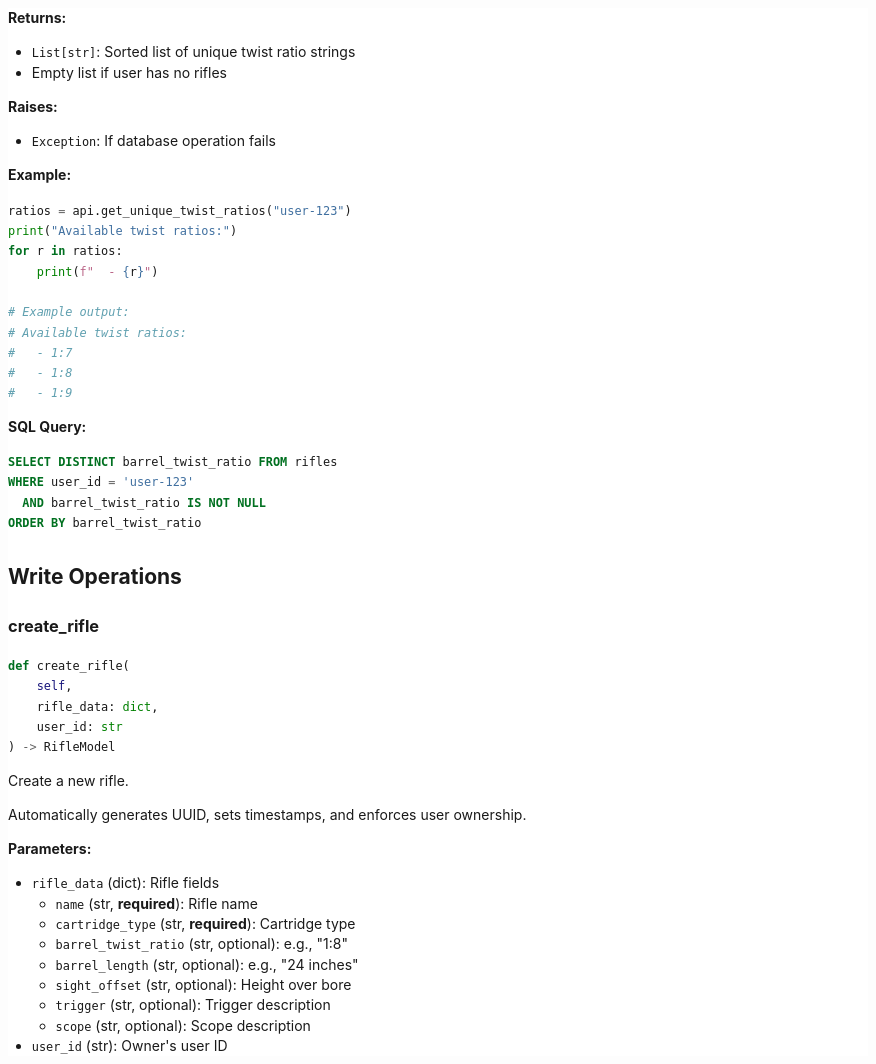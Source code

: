 **Returns:**
- `List[str]`: Sorted list of unique twist ratio strings
- Empty list if user has no rifles

**Raises:**
- `Exception`: If database operation fails

**Example:**
```python
ratios = api.get_unique_twist_ratios("user-123")
print("Available twist ratios:")
for r in ratios:
    print(f"  - {r}")

# Example output:
# Available twist ratios:
#   - 1:7
#   - 1:8
#   - 1:9
```

**SQL Query:**
```sql
SELECT DISTINCT barrel_twist_ratio FROM rifles
WHERE user_id = 'user-123'
  AND barrel_twist_ratio IS NOT NULL
ORDER BY barrel_twist_ratio
```

## Write Operations

### create_rifle

```python
def create_rifle(
    self,
    rifle_data: dict,
    user_id: str
) -> RifleModel
```

Create a new rifle.

Automatically generates UUID, sets timestamps, and enforces user ownership.

**Parameters:**
- `rifle_data` (dict): Rifle fields
  - `name` (str, **required**): Rifle name
  - `cartridge_type` (str, **required**): Cartridge type
  - `barrel_twist_ratio` (str, optional): e.g., "1:8"
  - `barrel_length` (str, optional): e.g., "24 inches"
  - `sight_offset` (str, optional): Height over bore
  - `trigger` (str, optional): Trigger description
  - `scope` (str, optional): Scope description
- `user_id` (str): Owner's user ID
